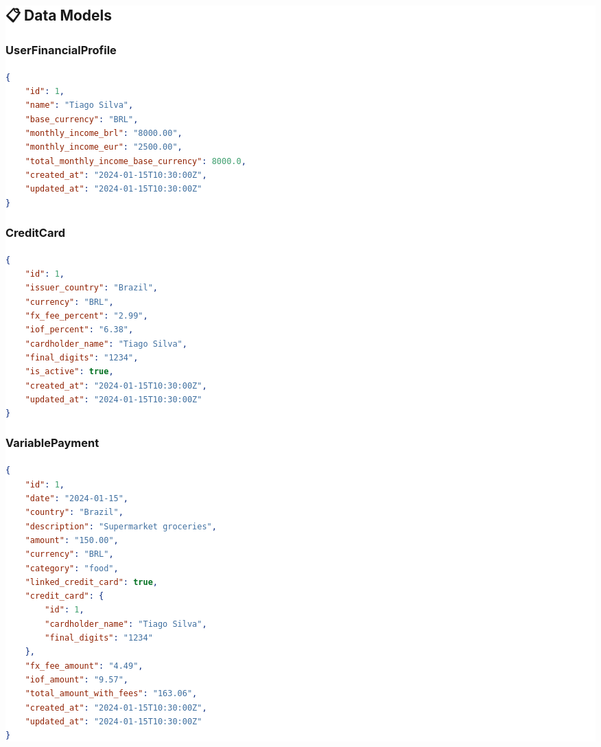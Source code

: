 ## 📋 Data Models

### UserFinancialProfile
```json
{
    "id": 1,
    "name": "Tiago Silva",
    "base_currency": "BRL",
    "monthly_income_brl": "8000.00",
    "monthly_income_eur": "2500.00",
    "total_monthly_income_base_currency": 8000.0,
    "created_at": "2024-01-15T10:30:00Z",
    "updated_at": "2024-01-15T10:30:00Z"
}
```

### CreditCard
```json
{
    "id": 1,
    "issuer_country": "Brazil",
    "currency": "BRL",
    "fx_fee_percent": "2.99",
    "iof_percent": "6.38",
    "cardholder_name": "Tiago Silva",
    "final_digits": "1234",
    "is_active": true,
    "created_at": "2024-01-15T10:30:00Z",
    "updated_at": "2024-01-15T10:30:00Z"
}
```

### VariablePayment
```json
{
    "id": 1,
    "date": "2024-01-15",
    "country": "Brazil",
    "description": "Supermarket groceries",
    "amount": "150.00",
    "currency": "BRL",
    "category": "food",
    "linked_credit_card": true,
    "credit_card": {
        "id": 1,
        "cardholder_name": "Tiago Silva",
        "final_digits": "1234"
    },
    "fx_fee_amount": "4.49",
    "iof_amount": "9.57",
    "total_amount_with_fees": "163.06",
    "created_at": "2024-01-15T10:30:00Z",
    "updated_at": "2024-01-15T10:30:00Z"
}
```
